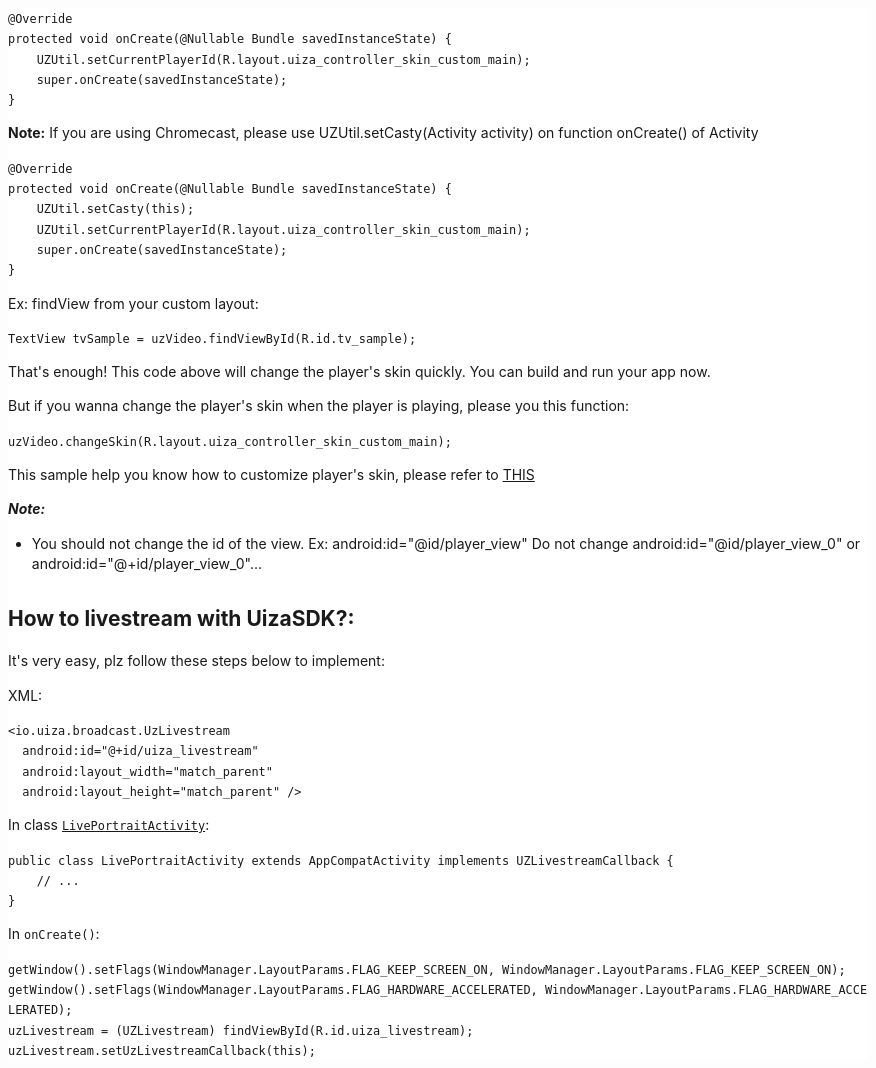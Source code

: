     @Override  
    protected void onCreate(@Nullable Bundle savedInstanceState) {
        UZUtil.setCurrentPlayerId(R.layout.uiza_controller_skin_custom_main);  
        super.onCreate(savedInstanceState);
    }

**Note:** If you are using Chromecast, please use UZUtil.setCasty(Activity activity) on function onCreate() of Activity

    @Override
    protected void onCreate(@Nullable Bundle savedInstanceState) {
        UZUtil.setCasty(this);
        UZUtil.setCurrentPlayerId(R.layout.uiza_controller_skin_custom_main);
        super.onCreate(savedInstanceState);
    }

Ex: findView from your custom layout:

    TextView tvSample = uzVideo.findViewById(R.id.tv_sample);

That's enough! This code above will change the player's skin quickly. You can build and run your app now.

But if you wanna change the player's skin when the player is playing, please you this function:

    uzVideo.changeSkin(R.layout.uiza_controller_skin_custom_main);

This sample help you know how to customize player's skin, please refer to  [THIS](https://github.com/uizaio/uiza-android-sdk-player/tree/v4/sample/src/main/java/testlibuiza/sample/v3/customskin)

***Note:***
- You should not change the id of the view.
Ex: android:id="@id/player_view"
Do not change android:id="@id/player_view_0" or android:id="@+id/player_view_0"...

## How to livestream with UizaSDK?:
It's very easy, plz follow these steps below to implement:

XML:

    <io.uiza.broadcast.UzLivestream
      android:id="@+id/uiza_livestream"  
      android:layout_width="match_parent"  
      android:layout_height="match_parent" />

In class [`LivePortraitActivity`](https://github.com/uizaio/uiza-android-sdk-player/blob/v4/samplelivestream/src/main/java/test/loitp/samplelivestream/LivePortraitActivity.java):

    public class LivePortraitActivity extends AppCompatActivity implements UZLivestreamCallback {
        // ...
    }

In `onCreate()`:

    getWindow().setFlags(WindowManager.LayoutParams.FLAG_KEEP_SCREEN_ON, WindowManager.LayoutParams.FLAG_KEEP_SCREEN_ON);  
    getWindow().setFlags(WindowManager.LayoutParams.FLAG_HARDWARE_ACCELERATED, WindowManager.LayoutParams.FLAG_HARDWARE_ACCELERATED);
    uzLivestream = (UZLivestream) findViewById(R.id.uiza_livestream);  
    uzLivestream.setUzLivestreamCallback(this);
    